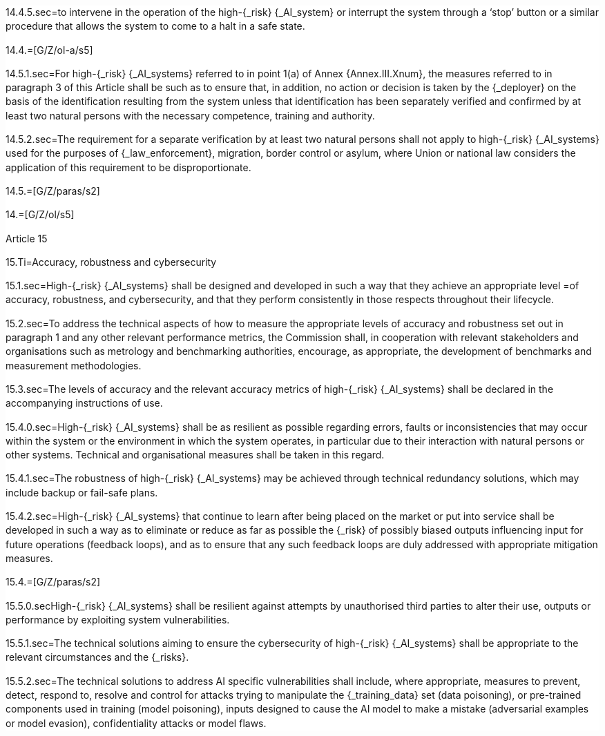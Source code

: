 14.4.5.sec=to intervene in the operation of the high-{_risk} {_AI_system} or interrupt the system through a ‘stop’ button or a similar procedure that allows the system to come to a halt in a safe state.

14.4.=[G/Z/ol-a/s5]

14.5.1.sec=For high-{_risk} {_AI_systems} referred to in point 1(a) of Annex {Annex.III.Xnum}, the measures referred to in paragraph 3 of this Article shall be such as to ensure that, in addition, no action or decision is taken by the {_deployer} on the basis of the identification resulting from the system unless that identification has been separately verified and confirmed by at least two natural persons with the necessary competence, training and authority.

14.5.2.sec=The requirement for a separate verification by at least two natural persons shall not apply to high-{_risk} {_AI_systems} used for the purposes of {_law_enforcement}, migration, border control or asylum, where Union or national law considers the application of this requirement to be disproportionate.

14.5.=[G/Z/paras/s2]

14.=[G/Z/ol/s5]

Article 15

15.Ti=Accuracy, robustness and cybersecurity

15.1.sec=High-{_risk} {_AI_systems} shall be designed and developed in such a way that they achieve an appropriate level =of accuracy, robustness, and cybersecurity, and that they perform consistently in those respects throughout their lifecycle.

15.2.sec=To address the technical aspects of how to measure the appropriate levels of accuracy and robustness set out in paragraph 1 and any other relevant performance metrics, the Commission shall, in cooperation with relevant stakeholders and organisations such as metrology and benchmarking authorities, encourage, as appropriate, the development of benchmarks and measurement methodologies.

15.3.sec=The levels of accuracy and the relevant accuracy metrics of high-{_risk} {_AI_systems} shall be declared in the accompanying instructions of use.

15.4.0.sec=High-{_risk} {_AI_systems} shall be as resilient as possible regarding errors, faults or inconsistencies that may occur within the system or the environment in which the system operates, in particular due to their interaction with natural persons or other systems. Technical and organisational measures shall be taken in this regard.

15.4.1.sec=The robustness of high-{_risk} {_AI_systems} may be achieved through technical redundancy solutions, which may include backup or fail-safe plans.

15.4.2.sec=High-{_risk} {_AI_systems} that continue to learn after being placed on the market or put into service shall be developed in such a way as to eliminate or reduce as far as possible the {_risk} of possibly biased outputs influencing input for future operations (feedback loops), and as to ensure that any such feedback loops are duly addressed with appropriate mitigation measures.

15.4.=[G/Z/paras/s2]

15.5.0.secHigh-{_risk} {_AI_systems} shall be resilient against attempts by unauthorised third parties to alter their use, outputs or performance by exploiting system vulnerabilities.

15.5.1.sec=The technical solutions aiming to ensure the cybersecurity of high-{_risk} {_AI_systems} shall be appropriate to the relevant circumstances and the {_risks}.

15.5.2.sec=The technical solutions to address AI specific vulnerabilities shall include, where appropriate, measures to prevent, detect, respond to, resolve and control for attacks trying to manipulate the {_training_data} set (data poisoning), or pre-trained components used in training (model poisoning), inputs designed to cause the AI model to make a mistake (adversarial examples or model evasion), confidentiality attacks or model flaws.
